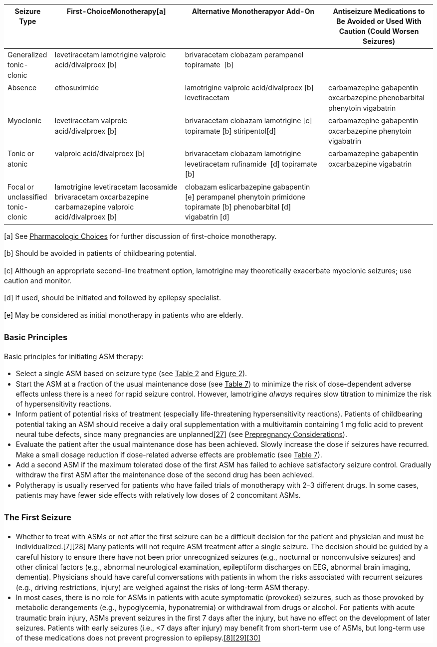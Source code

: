 | Seizure Type | First-ChoiceMonotherapy​[a] | Alternative Monotherapyor Add-On | Antiseizure Medications to Be Avoided or Used With Caution (Could Worsen Seizures) |
| --- | --- | --- | --- |
| Generalized tonic-clonic | levetiracetam lamotrigine valproic acid/divalproex​ [b] | brivaracetam clobazam perampanel topiramate ​ [b] |  |
| Absence | ethosuximide | lamotrigine valproic acid/divalproex​ [b] levetiracetam | carbamazepine gabapentin oxcarbazepine phenobarbital phenytoin vigabatrin |
| Myoclonic | levetiracetam valproic acid/divalproex​ [b] | brivaracetam clobazam lamotrigine​ [c] topiramate​ [b] stiripentol​ [d] | carbamazepine gabapentin oxcarbazepine phenytoin vigabatrin |
| Tonic or atonic | valproic acid/divalproex​ [b] | brivaracetam clobazam lamotrigine levetiracetam rufinamide ​ [d] topiramate​ [b] | carbamazepine gabapentin oxcarbazepine vigabatrin |
| Focal or unclassified tonic-clonic | lamotrigine levetiracetam lacosamide brivaracetam oxcarbazepine carbamazepine valproic acid/divalproex​ [b] | clobazam eslicarbazepine gabapentin ​ [e] perampanel phenytoin primidone topiramate​ [b] phenobarbital​ [d] vigabatrin​ [d] |  |

[a] See [Pharmacologic Choices](#c0016n00010) for further discussion of first-choice monotherapy.

[b] Should be avoided in patients of childbearing potential.

[c] Although an appropriate second-line treatment option, lamotrigine may theoretically exacerbate myoclonic seizures; use caution and monitor.

[d] If used, should be initiated and followed by epilepsy specialist.

[e] May be considered as initial monotherapy in patients who are elderly.

### Basic Principles

Basic principles for initiating ASM therapy:

- Select a single ASM based on seizure type (see [Table 2](#n00225) and [Figure 2](#First-linePharmacologicalTreatmentO-059C4D5C)).
- Start the ASM at a fraction of the usual maintenance dose (see [Table 7](#c0016n00022)) to minimize the risk of dose-dependent adverse effects unless there is a need for rapid seizure control. However, lamotrigine *always* requires slow titration to minimize the risk of hypersensitivity reactions.
- Inform patient of potential risks of treatment (especially life-threatening hypersensitivity reactions). Patients of childbearing potential taking an ASM should receive a daily oral supplementation with a multivitamin containing 1 mg folic acid to prevent neural tube defects, since many pregnancies are unplanned​[[27]](#c0016n98732) (see [Prepregnancy Considerations](#c0016n00147)).
- Evaluate the patient after the usual maintenance dose has been achieved. Slowly increase the dose if seizures have recurred. Make a small dosage reduction if dose-related adverse effects are problematic (see [Table 7](#c0016n00022)).
- Add a second ASM if the maximum tolerated dose of the first ASM has failed to achieve satisfactory seizure control. Gradually withdraw the first ASM after the maintenance dose of the second drug has been achieved.
- Polytherapy is usually reserved for patients who have failed trials of monotherapy with 2–3 different drugs. In some cases, patients may have fewer side effects with relatively low doses of 2 concomitant ASMs.

### The First Seizure

- Whether to treat with ASMs or not after the first seizure can be a difficult decision for the patient and physician and must be individualized.​[[7]](#KrumholzAWiebeSGronsethGSEtAl.Evide-452B8416)​[[28]](#LeoneMAGiussaniGNevittSJEtAl.Immedi) Many patients will not require ASM treatment after a single seizure. The decision should be guided by a careful history to ensure there have not been prior unrecognized seizures (e.g., nocturnal or nonconvulsive seizures) and other clinical factors (e.g., abnormal neurological examination, epileptiform discharges on EEG, abnormal brain imaging, dementia). Physicians should have careful conversations with patients in whom the risks associated with recurrent seizures (e.g., driving restrictions, injury) are weighed against the risks of long-term ASM therapy.
- In most cases, there is no role for ASMs in patients with acute symptomatic (provoked) seizures, such as those provoked by metabolic derangements (e.g., hypoglycemia, hyponatremia) or withdrawal from drugs or alcohol. For patients with acute traumatic brain injury, ASMs prevent seizures in the first 7 days after the injury, but have no effect on the development of later seizures. Patients with early seizures (i.e., <7 days after injury) may benefit from short-term use of ASMs, but long-term use of these medications does not prevent progression to epilepsy.​[[8]](#ScottishIntercollegiateGuidelinesNe-452DBD17)​[[29]](#SchierhoutGRobertsI.Anti-epilepticD-452CF8C4)​[[30]](#ThompsonKPohlmann-EdenBCampbellLAEt-452D3D97)
